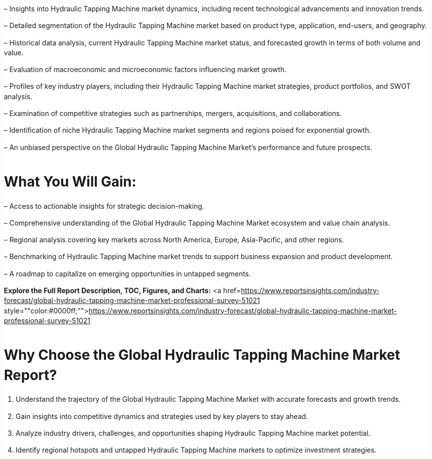 – Insights into Hydraulic Tapping Machine market dynamics, including recent technological advancements and innovation trends.

– Detailed segmentation of the Hydraulic Tapping Machine market based on product type, application, end-users, and geography.

– Historical data analysis, current Hydraulic Tapping Machine market status, and forecasted growth in terms of both volume and value.

– Evaluation of macroeconomic and microeconomic factors influencing market growth.

– Profiles of key industry players, including their Hydraulic Tapping Machine market strategies, product portfolios, and SWOT analysis.

– Examination of competitive strategies such as partnerships, mergers, acquisitions, and collaborations.

– Identification of niche Hydraulic Tapping Machine market segments and regions poised for exponential growth.

– An unbiased perspective on the Global Hydraulic Tapping Machine Market’s performance and future prospects.

# <strong>What You Will Gain:</strong>

– Access to actionable insights for strategic decision-making.

– Comprehensive understanding of the Global Hydraulic Tapping Machine Market ecosystem and value chain analysis.

– Regional analysis covering key markets across North America, Europe, Asia-Pacific, and other regions.

– Benchmarking of Hydraulic Tapping Machine market trends to support business expansion and product development.

– A roadmap to capitalize on emerging opportunities in untapped segments.

<strong>Explore the Full Report Description, TOC, Figures, and Charts:</strong>
<a href=https://www.reportsinsights.com/industry-forecast/global-hydraulic-tapping-machine-market-professional-survey-51021 style=""color:#0000ff;"">https://www.reportsinsights.com/industry-forecast/global-hydraulic-tapping-machine-market-professional-survey-51021</a>

# <strong>Why Choose the Global Hydraulic Tapping Machine Market Report?</strong>

1. Understand the trajectory of the Global Hydraulic Tapping Machine Market with accurate forecasts and growth trends.

2. Gain insights into competitive dynamics and strategies used by key players to stay ahead.

3. Analyze industry drivers, challenges, and opportunities shaping Hydraulic Tapping Machine market potential.

4. Identify regional hotspots and untapped Hydraulic Tapping Machine markets to optimize investment strategies.
